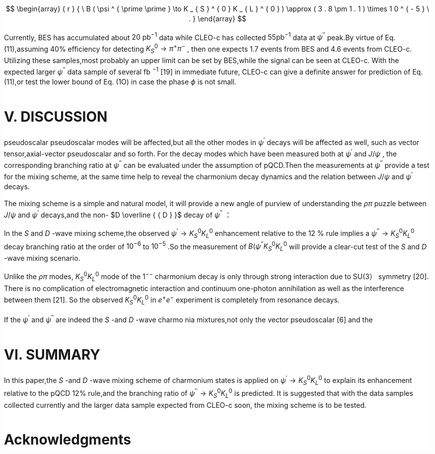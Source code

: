 $$
\begin{array} { r } { \ B ( \psi ^ { \prime \prime } \to K _ { S } ^ { 0 } K _ { L } ^ { 0 } ) \approx ( 3 . 8 \pm 1 . 1 ) \times 1 0 ^ { - 5 } \ . } \end{array}
$$

Currently, BES has accumulated about $2 0 \ \mathrm { p b ^ { - 1 } }$ data while CLEO-c has collected $5 5 \mathrm { p b } ^ { - 1 }$ data at $\psi ^ { \prime \prime }$ peak.By virtue of Eq.(11),assuming $4 0 \%$ efficiency for detecting $K _ { S } ^ { \scriptscriptstyle 0 } \to \pi ^ { + } \pi ^ { - }$ , then one expects 1.7 events from BES and 4.6 events from CLEO-c. Utilizing these samples,most probably an upper limit can be set by BES,while the signal can be seen at CLEO-c. With the expected larger $\psi ^ { \prime \prime }$ data sample of several fb $^ { - 1 }$ [19] in immediate future, CLEO-c can give a definite answer for prediction of Eq.(11),or test the lower bound of Eq. (1O) in case the phase $\phi$ is not small.

# V. DISCUSSION

pseudoscalar pseudoscalar modes will be affected,but all the other modes in $\psi ^ { \prime }$ decays will be affected as well, such as vector tensor,axial-vector pseudoscalar and so forth. For the decay modes which have been measured both at $\psi ^ { \prime }$ and $J / \psi$ , the corresponding branching ratio at $\psi ^ { \prime \prime }$ can be evaluated under the assumption of pQCD.Then the measurements at $\psi ^ { \prime \prime }$ provide a test for the mixing scheme, at the same time help to reveal the charmonium decay dynamics and the relation between $J / \psi$ and $\psi ^ { \prime }$ decays.

The mixing scheme is a simple and natural model, it will provide a new angle of purview of understanding the $\rho \pi$ puzzle between $J / \psi$ and $\psi ^ { \prime }$ decays,and the non- $D \overline { { D } }$ decay of $\psi ^ { \prime \prime }$ ：

In the $S$ and $D$ -wave mixing scheme,the observed $\psi ^ { \prime } \to K _ { S } ^ { 0 } K _ { L } ^ { 0 }$ enhancement relative to the $1 2 \ \%$ rule implies a $\psi ^ { \prime \prime } \to K _ { S } ^ { 0 } K _ { L } ^ { 0 }$ decay branching ratio at the order of $1 0 ^ { - 6 }$ to $1 0 ^ { - 5 }$ .So the measurement of $B ( \psi ^ { \prime \prime }  K _ { S } ^ { 0 } K _ { L } ^ { 0 }$ will provide a clear-cut test of the $S$ and $D$ -wave mixing scenario.

Unlike the $\rho \pi$ modes, $K _ { S } ^ { 0 } K _ { L } ^ { 0 }$ mode of the $1 ^ { -- }$ charmonium decay is only through strong interaction due to SU(3） symmetry [20]. There is no complication of electromagnetic interaction and continuum one-photon annihilation as well as the interference between them [21]. So the observed $K _ { S } ^ { 0 } K _ { L } ^ { 0 }$ in $e ^ { + } e ^ { - }$ experiment is completely from resonance decays.

If the $\psi ^ { \prime }$ and $\psi ^ { \prime \prime }$ are indeed the $S$ -and $D$ -wave charmo nia mixtures,not only the vector pseudoscalar [6] and the

# VI. SUMMARY

In this paper,the $S$ -and $D$ -wave mixing scheme of charmonium states is applied on $\psi ^ { \prime } \to K _ { S } ^ { 0 } K _ { L } ^ { 0 }$ to explain its enhancement relative to the pQCD $1 2 \%$ rule,and the branching ratio of $\psi ^ { \prime \prime } \to K _ { S } ^ { 0 } K _ { L } ^ { 0 }$ is predicted. It is suggested that with the data samples collected currently and the larger data sample expected from CLEO-c soon, the mixing scheme is to be tested.

# Acknowledgments
